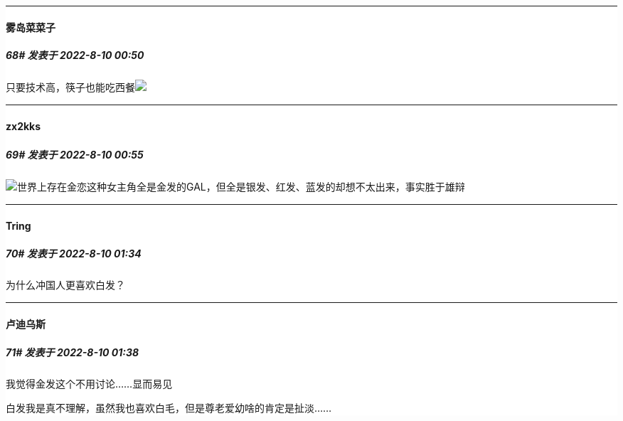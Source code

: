 *****

####  雾岛菜菜子  
##### 68#       发表于 2022-8-10 00:50

只要技术高，筷子也能吃西餐<img src="https://static.saraba1st.com/image/smiley/face2017/034.png" referrerpolicy="no-referrer">



*****

####  zx2kks  
##### 69#       发表于 2022-8-10 00:55

<img src="https://static.saraba1st.com/image/smiley/face2017/037.png" referrerpolicy="no-referrer">世界上存在金恋这种女主角全是金发的GAL，但全是银发、红发、蓝发的却想不太出来，事实胜于雄辩



*****

####  Tring  
##### 70#       发表于 2022-8-10 01:34

为什么冲国人更喜欢白发？

*****

####  卢迪乌斯  
##### 71#       发表于 2022-8-10 01:38

我觉得金发这个不用讨论……显而易见

白发我是真不理解，虽然我也喜欢白毛，但是尊老爱幼啥的肯定是扯淡……

